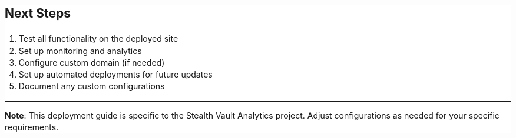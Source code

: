 ## Next Steps

1. Test all functionality on the deployed site
2. Set up monitoring and analytics
3. Configure custom domain (if needed)
4. Set up automated deployments for future updates
5. Document any custom configurations

---

**Note**: This deployment guide is specific to the Stealth Vault Analytics project. Adjust configurations as needed for your specific requirements.
